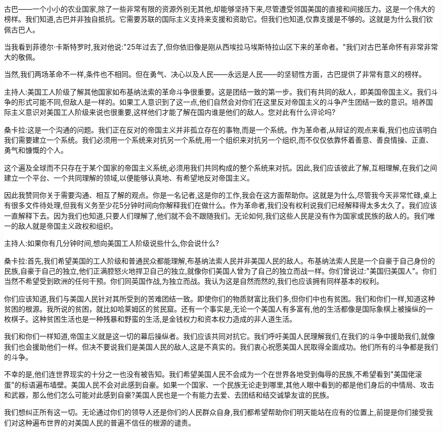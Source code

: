 古巴——一个小小的农业国家,除了一些非常有限的资源外别无其他,却能够坚持下来,尽管遭受邻国美国的直接和间接压力。这是一个伟大的榜样。我们知道,古巴并非独自抵抗。它需要苏联的国际主义支持来支援和资助它。但我们也知道,仅靠支援是不够的。这就是为什么我们钦佩古巴人。

当我看到菲德尔·卡斯特罗时,我对他说:"25年过去了,但你依旧像是刚从西埃拉马埃斯特拉山区下来的革命者。"我们对古巴革命怀有非常非常大的敬佩。

当然,我们两场革命不一样,条件也不相同。但在勇气、决心以及人民——永远是人民——的坚韧性方面，古巴提供了非常有意义的榜样。

主持人:美国工人阶级了解其他国家如布基纳法索的革命斗争很重要。这是团结一致的第一步。我们有共同的敌人，即美国帝国主义。我们斗争的形式可能不同,但敌人是一样的。如果工人意识到了这一点,他们自然会对你们在这里反对帝国主义的斗争产生团结一致的意识。培养国际主义意识对美国工人阶级来说也很重要,这样他们才能了解在国内谁是他们的敌人。您对此有什么评论吗?

桑卡拉:这是一个沟通的问题。我们正在反对的帝国主义并非孤立存在的事物,而是一个系统。作为革命者,从辩证的观点来看,我们也应该明白我们需要建立一个系统。我们必须用一个系统来对抗另一个系统,用一个组织来对抗另一个组织,而不仅仅依靠怀着善意、善良情操、正直、勇气和慷慨的个人。

这个遍及全球而不只存在于某个国家的帝国主义系统,必须用我们共同构成的整个系统来对抗。因此,我们应该彼此了解,互相理解,在我们之间建立一个平台、一个共同理解的领域,以便能够认真地、有希望地反对帝国主义。

因此我赞同你关于需要沟通、相互了解的观点。你是一名记者,这是你的工作,我会在这方面帮助你。这就是为什么,尽管我今天非常忙碌,桌上有很多文件待处理,但我有义务至少花5分钟时间向你解释我们在做什么。作为革命者,我们没有权利说我们已经解释得太多太久了。我们应该一直解释下去。因为我们也知道,只要人们理解了,他们就不会不跟随我们。无论如何,我们这些人民是没有作为国家或民族的敌人的。我们唯一的敌人就是帝国主义政权和组织。

主持人:如果你有几分钟时间,想向美国工人阶级说些什么,你会说什么?

桑卡拉:首先,我们希望美国的工人阶级和普通民众都能理解,布基纳法索人民并非美国人民的敌人。布基纳法索人民是一个自豪于自己身份的民族,自豪于自己的独立,他们正满腔怒火地捍卫自己的独立,就像你们美国人曾为了自己的独立而战一样。你们曾说过:"美国归美国人"。你们当然不希望受到欧洲的任何干预。你们同英国作战,为独立而战。我认为这是自然而然的,我们也应该拥有同样基本的权利。

你们应该知道,我们与美国人民针对其所受到的苦难团结一致。即使你们的物质财富比我们多,但你们中也有贫困。我们和你们一样,知道这种贫困的根源。我所说的贫困，就比如哈莱姆区的贫民窟。还有一个事实是,无论一个美国人有多富有,他的生活都像是国际象棋上被操纵的一枚棋子。这种贫困生活也是一种残暴和野蛮的生活,是金钱权力和资本权力造成的非人道生活。

我们和你们一样知道,帝国主义就是这一切的幕后操纵者。我们应该共同对抗它。我们呼吁美国人民理解我们,在我们的斗争中援助我们,就像我们也会援助他们一样。但决不要说我们是美国人民的敌人,这是不真实的。我们衷心祝愿美国人民取得全面成功。他们所有的斗争都是我们的斗争。

不幸的是,他们连世界现实的十分之一也没有被告知。我们希望美国人民不会成为一个在世界各地受到侮辱的民族,不希望看到"美国佬滚蛋"的标语遍布墙壁。美国人民不会对此感到自豪。如果一个国家、一个民族无论走到哪里,其他人眼中看到的都是他们身后的中情局、攻击和武器，那么他们怎么可能对此感到自豪?美国人民也是一个有能力去爱、去团结和结交诚挚友谊的民族。

我们想纠正所有这一切。无论通过你们的领导人还是你们的人民群众自身,我们都希望帮助你们明天能站在应有的位置上,前提是你们接受我们对这种遍布世界的对美国人民的普遍不信任的根源的谴责。